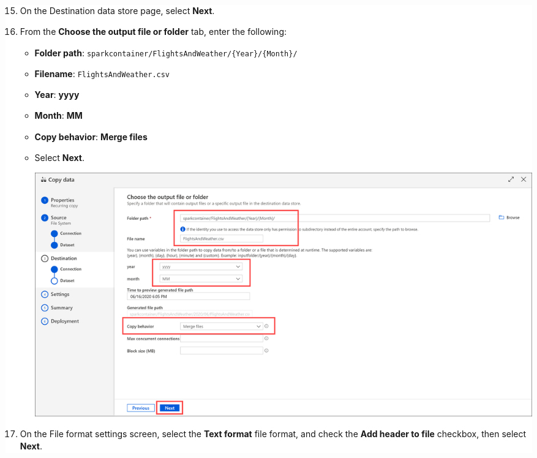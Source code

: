 15. On the Destination data store page, select **Next**.

16. From the **Choose the output file or folder** tab, enter the following:

    - **Folder path**: `sparkcontainer/FlightsAndWeather/{Year}/{Month}/`

    - **Filename**: `FlightsAndWeather.csv`

    - **Year**: **yyyy**

    - **Month**: **MM**

    - **Copy behavior**: **Merge files**

    - Select **Next**.

      ![On the Choose the output file or folder form, fields are set to the previously defined values.](media/adf-copy-data-output-file-folder.png 'Choose the output file or folder page')

17. On the File format settings screen, select the **Text format** file format, and check the **Add header to file** checkbox, then select **Next**.
